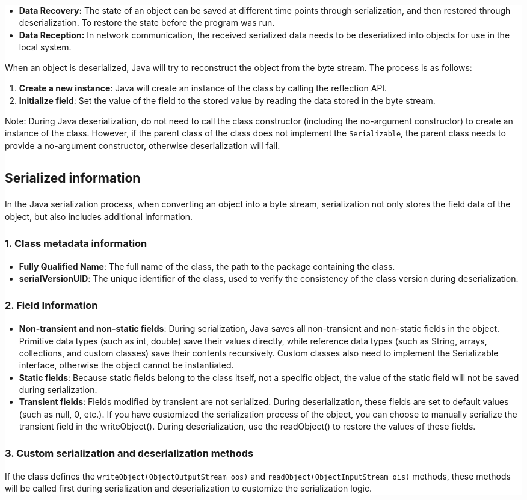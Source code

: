 - **Data Recovery:** The state of an object can be saved at different time points through serialization, and then restored through deserialization. To restore the state before the program was run.
- **Data Reception:** In network communication, the received serialized data needs to be deserialized into objects for use in the local system.



When an object is deserialized, Java will try to reconstruct the object from the byte stream. The process is as follows:

1. **Create a new instance**: Java will create an instance of the class by calling the reflection API.
2. **Initialize field**: Set the value of the field to the stored value by reading the data stored in the byte stream.

Note: During Java deserialization, do not need to call the class constructor (including the no-argument constructor) to create an instance of the class. However, if the parent class of the class does not implement the `Serializable`, the parent class needs to provide a no-argument constructor, otherwise deserialization will fail.



## Serialized information

In the Java serialization process, when converting an object into a byte stream, serialization not only stores the field data of the object, but also includes additional information.



### 1. Class metadata information

- **Fully Qualified Name**: The full name of the class, the path to the package containing the class.
- **serialVersionUID**: The unique identifier of the class, used to verify the consistency of the class version during deserialization.



### 2. Field Information

- **Non-transient and non-static fields**: During serialization, Java saves all non-transient and non-static fields in the object. Primitive data types (such as int, double) save their values directly, while reference data types (such as String, arrays, collections, and custom classes) save their contents recursively. Custom classes also need to implement the Serializable interface, otherwise the object cannot be instantiated.
- **Static fields**: Because static fields belong to the class itself, not a specific object, the value of the static field will not be saved during serialization.
- **Transient fields**: Fields modified by transient are not serialized. During deserialization, these fields are set to default values (such as null, 0, etc.). If you have customized the serialization process of the object, you can choose to manually serialize the transient field in the writeObject(). During deserialization, use the readObject() to restore the values of these fields.



### 3. Custom serialization and deserialization methods

If the class defines the `writeObject(ObjectOutputStream oos)` and `readObject(ObjectInputStream ois)` methods, these methods will be called first during serialization and deserialization to customize the serialization logic.
